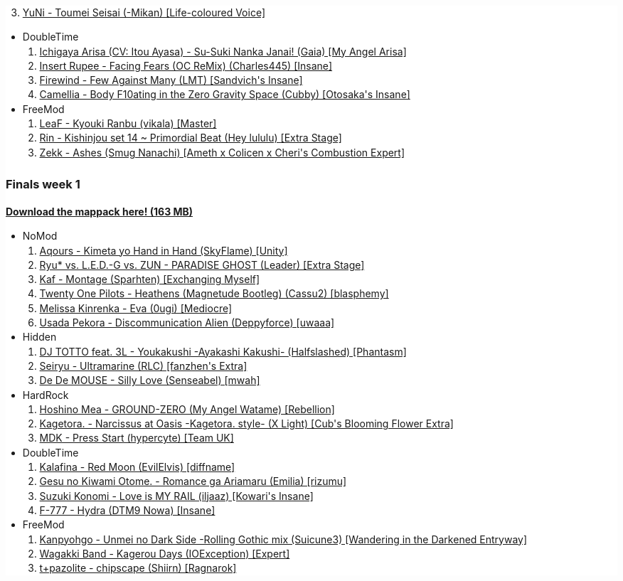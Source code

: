   3. [YuNi - Toumei Seisai (-Mikan) \[Life-coloured Voice\]](https://osu.ppy.sh/beatmapsets/1175057#osu/2450948)
- DoubleTime
  1. [Ichigaya Arisa (CV: Itou Ayasa) - Su-Suki Nanka Janai! (Gaia) \[My Angel Arisa\]](https://osu.ppy.sh/beatmapsets/796450#osu/1672466)
  2. [Insert Rupee - Facing Fears (OC ReMix) (Charles445) \[Insane\]](https://osu.ppy.sh/beatmapsets/36541#osu/118054)
  3. [Firewind - Few Against Many (LMT) \[Sandvich's Insane\]](https://osu.ppy.sh/beatmapsets/896546#osu/1916906)
  4. [Camellia - Body F10ating in the Zero Gravity Space (Cubby) \[Otosaka's Insane\]](https://osu.ppy.sh/beatmapsets/1266354#osu/2685242)
- FreeMod
  1. [LeaF - Kyouki Ranbu (vikala) \[Master\]](https://osu.ppy.sh/beatmapsets/1312129#osu/2719437)
  2. [Rin - Kishinjou set 14 \~ Primordial Beat (Hey lululu) \[Extra Stage\]](https://osu.ppy.sh/beatmapsets/1032048#osu/2158094)
  3. [Zekk - Ashes (Smug Nanachi) \[Ameth x Colicen x Cheri's Combustion Expert\]](https://osu.ppy.sh/beatmapsets/1341787#osu/2779441)

### Finals week 1

**[Download the mappack here! (163 MB)](https://drive.google.com/uc?export=download&id=1a11olxJekvoNmmcp9t6zhMFnY6JSa9cY)**

- NoMod
  1. [Aqours - Kimeta yo Hand in Hand (SkyFlame) \[Unity\]](https://osu.ppy.sh/beatmapsets/1288914#osu/2675756)
  2. [Ryu\* vs. L.E.D.-G vs. ZUN - PARADISE GHOST (Leader) \[Extra Stage\]](https://osu.ppy.sh/beatmapsets/1074982#osu/2249464)
  3. [Kaf - Montage (Sparhten) \[Exchanging Myself\]](https://osu.ppy.sh/beatmapsets/1344469#osu/2784409)
  4. [Twenty One Pilots - Heathens (Magnetude Bootleg) (Cassu2) \[blasphemy\]](https://osu.ppy.sh/beatmapsets/985093#osu/2061081)
  5. [Melissa Kinrenka - Eva (0ugi) \[Mediocre\]](https://osu.ppy.sh/beatmapsets/1275297#osu/2649758)
  6. [Usada Pekora - Discommunication Alien (Deppyforce) \[uwaaa\]](https://osu.ppy.sh/beatmapsets/1175871#osu/2452581)  
- Hidden
  1. [DJ TOTTO feat. 3L - Youkakushi -Ayakashi Kakushi- (Halfslashed) \[Phantasm\]](https://osu.ppy.sh/beatmapsets/1257553#osu/2613131)
  2. [Seiryu - Ultramarine (RLC) \[fanzhen's Extra\]](https://osu.ppy.sh/beatmapsets/107377#osu/281390)
  3. [De De MOUSE - Silly Love (Senseabel) \[mwah\]](https://osu.ppy.sh/beatmapsets/1075163#osu/2249821)
- HardRock
  1. [Hoshino Mea - GROUND-ZERO (My Angel Watame) \[Rebellion\]](https://osu.ppy.sh/beatmapsets/1338059#osu/2771799)
  2. [Kagetora. - Narcissus at Oasis -Kagetora. style- (X Light) \[Cub's Blooming Flower Extra\]](https://osu.ppy.sh/beatmapsets/1139910#osu/2434361)
  3. [MDK - Press Start (hypercyte) \[Team UK\]](https://osu.ppy.sh/beatmapsets/1202763#osu/2504780)
- DoubleTime
  1. [Kalafina - Red Moon (EvilElvis) \[diffname\]](https://osu.ppy.sh/beatmapsets/524806#osu/1113831)
  2. [Gesu no Kiwami Otome. - Romance ga Ariamaru (Emilia) \[rizumu\]](https://osu.ppy.sh/beatmapsets/623049#osu/1313279)
  3. [Suzuki Konomi - Love is MY RAIL (iljaaz) \[Kowari's Insane\]](https://osu.ppy.sh/beatmapsets/1075757#osu/2261226)
  4. [F-777 - Hydra (DTM9 Nowa) \[Insane\]](https://osu.ppy.sh/beatmapsets/1089683#osu/2278247)
- FreeMod
  1. [Kanpyohgo - Unmei no Dark Side -Rolling Gothic mix (Suicune3) \[Wandering in the Darkened Entryway\]](https://osu.ppy.sh/beatmapsets/1289097#osu/2680939)
  2. [Wagakki Band - Kagerou Days (IOException) \[Expert\]](https://osu.ppy.sh/beatmapsets/1207286#osu/2514123)
  3. [t+pazolite - chipscape (Shiirn) \[Ragnarok\]](https://osu.ppy.sh/beatmapsets/27752#osu/95382)
